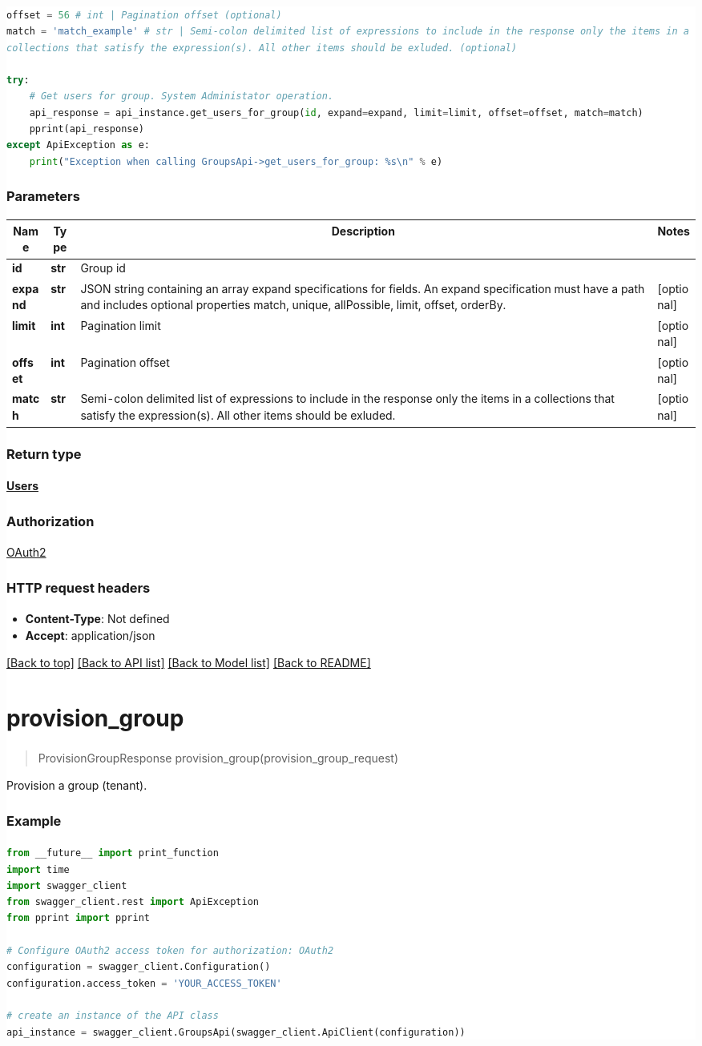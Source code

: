 ```python
offset = 56 # int | Pagination offset (optional)
match = 'match_example' # str | Semi-colon delimited list of expressions to include in the response only the items in a collections that satisfy the expression(s). All other items should be exluded. (optional)

try:
    # Get users for group. System Administator operation.
    api_response = api_instance.get_users_for_group(id, expand=expand, limit=limit, offset=offset, match=match)
    pprint(api_response)
except ApiException as e:
    print("Exception when calling GroupsApi->get_users_for_group: %s\n" % e)
```

### Parameters

Name | Type | Description  | Notes
------------- | ------------- | ------------- | -------------
 **id** | **str**| Group id | 
 **expand** | **str**| JSON string containing an array expand specifications for fields.  An expand specification must have a path and includes optional properties match, unique, allPossible, limit, offset, orderBy. | [optional] 
 **limit** | **int**| Pagination limit | [optional] 
 **offset** | **int**| Pagination offset | [optional] 
 **match** | **str**| Semi-colon delimited list of expressions to include in the response only the items in a collections that satisfy the expression(s). All other items should be exluded. | [optional] 

### Return type

[**Users**](Users.md)

### Authorization

[OAuth2](../README.md#OAuth2)

### HTTP request headers

 - **Content-Type**: Not defined
 - **Accept**: application/json

[[Back to top]](#) [[Back to API list]](../README.md#documentation-for-api-endpoints) [[Back to Model list]](../README.md#documentation-for-models) [[Back to README]](../README.md)

# **provision_group**
> ProvisionGroupResponse provision_group(provision_group_request)

Provision a group (tenant).

### Example
```python
from __future__ import print_function
import time
import swagger_client
from swagger_client.rest import ApiException
from pprint import pprint

# Configure OAuth2 access token for authorization: OAuth2
configuration = swagger_client.Configuration()
configuration.access_token = 'YOUR_ACCESS_TOKEN'

# create an instance of the API class
api_instance = swagger_client.GroupsApi(swagger_client.ApiClient(configuration))
```